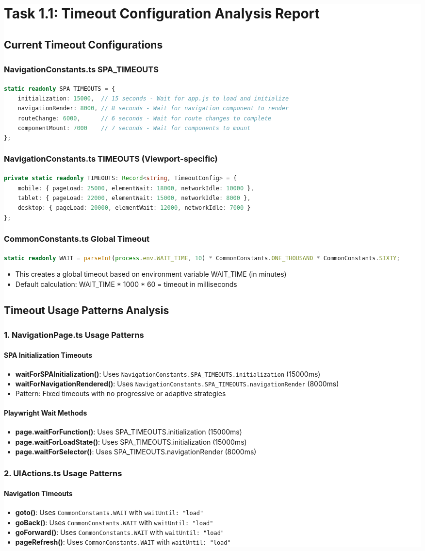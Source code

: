 # Task 1.1: Timeout Configuration Analysis Report

## Current Timeout Configurations

### NavigationConstants.ts SPA_TIMEOUTS
```typescript
static readonly SPA_TIMEOUTS = {
    initialization: 15000,  // 15 seconds - Wait for app.js to load and initialize
    navigationRender: 8000, // 8 seconds - Wait for navigation component to render
    routeChange: 6000,      // 6 seconds - Wait for route changes to complete
    componentMount: 7000    // 7 seconds - Wait for components to mount
};
```

### NavigationConstants.ts TIMEOUTS (Viewport-specific)
```typescript
private static readonly TIMEOUTS: Record<string, TimeoutConfig> = {
    mobile: { pageLoad: 25000, elementWait: 18000, networkIdle: 10000 },
    tablet: { pageLoad: 22000, elementWait: 15000, networkIdle: 8000 },
    desktop: { pageLoad: 20000, elementWait: 12000, networkIdle: 7000 }
};
```

### CommonConstants.ts Global Timeout
```typescript
static readonly WAIT = parseInt(process.env.WAIT_TIME, 10) * CommonConstants.ONE_THOUSAND * CommonConstants.SIXTY;
```
- This creates a global timeout based on environment variable WAIT_TIME (in minutes)
- Default calculation: WAIT_TIME * 1000 * 60 = timeout in milliseconds

## Timeout Usage Patterns Analysis

### 1. NavigationPage.ts Usage Patterns

#### SPA Initialization Timeouts
- **waitForSPAInitialization()**: Uses `NavigationConstants.SPA_TIMEOUTS.initialization` (15000ms)
- **waitForNavigationRendered()**: Uses `NavigationConstants.SPA_TIMEOUTS.navigationRender` (8000ms)
- Pattern: Fixed timeouts with no progressive or adaptive strategies

#### Playwright Wait Methods
- **page.waitForFunction()**: Uses SPA_TIMEOUTS.initialization (15000ms)
- **page.waitForLoadState()**: Uses SPA_TIMEOUTS.initialization (15000ms)
- **page.waitForSelector()**: Uses SPA_TIMEOUTS.navigationRender (8000ms)

### 2. UIActions.ts Usage Patterns

#### Navigation Timeouts
- **goto()**: Uses `CommonConstants.WAIT` with `waitUntil: "load"`
- **goBack()**: Uses `CommonConstants.WAIT` with `waitUntil: "load"`
- **goForward()**: Uses `CommonConstants.WAIT` with `waitUntil: "load"`
- **pageRefresh()**: Uses `CommonConstants.WAIT` with `waitUntil: "load"`
